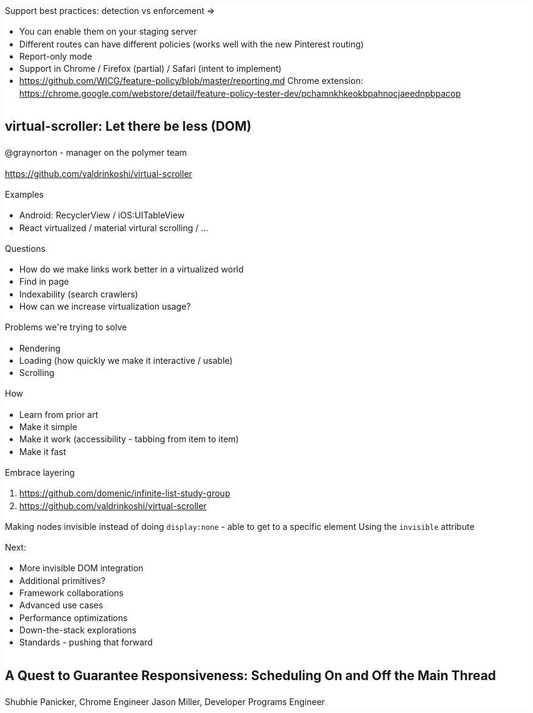 Support best practices: detection vs enforcement =>
- You can enable them on your staging server
- Different routes can have different policies (works well with the new Pinterest routing)
- Report-only mode
- Support in Chrome / Firefox (partial) / Safari (intent to implement)
- https://github.com/WICG/feature-policy/blob/master/reporting.md
Chrome extension: https://chrome.google.com/webstore/detail/feature-policy-tester-dev/pchamnkhkeokbpahnocjaeednpbpacop

## virtual-scroller: Let there be less (DOM)
@graynorton - manager on the polymer team

https://github.com/valdrinkoshi/virtual-scroller

Examples
- Android: RecyclerView / iOS:UITableView
- React virtualized / material virtural scrolling / ...

Questions
 - How do we make links work better in a virtualized world
 - Find in page
 - Indexability (search crawlers)
  - How can we increase virtualization usage?

Problems we're trying to solve
 - Rendering
 - Loading (how quickly we make it interactive / usable)
 - Scrolling

How
- Learn from prior art
- Make it simple
- Make it work (accessibility - tabbing from item to item)
- Make it fast

Embrace layering

1) https://github.com/domenic/infinite-list-study-group
2) https://github.com/valdrinkoshi/virtual-scroller

Making nodes invisible instead of doing `display:none` - able to get to a specific element
Using the `invisible` attribute

Next:
 - More invisible DOM integration
 - Additional primitives?
 - Framework collaborations
 - Advanced use cases
 - Performance optimizations
 - Down-the-stack explorations
 - Standards - pushing that forward


## A Quest to Guarantee Responsiveness: Scheduling On and Off the Main Thread
Shubhie Panicker, Chrome Engineer
Jason Miller, Developer Programs Engineer
